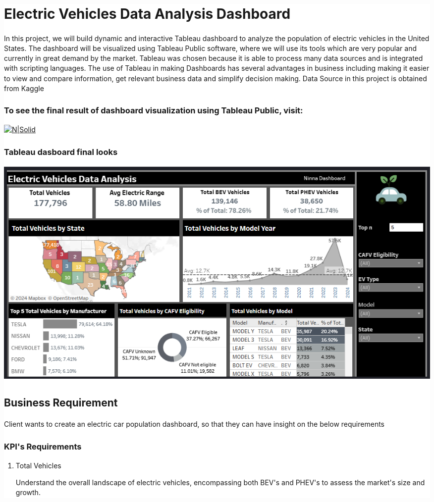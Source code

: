 # Electric Vehicles Data Analysis Dashboard
In this project, we will build dynamic and interactive Tableau dashboard to analyze the population of electric vehicles in the United States. The dashboard will be visualized using Tableau Public software, where we will use its tools which are very popular and currently in great demand by the market. Tableau was chosen because it is able to process many data sources and is integrated with scripting languages. The use of Tableau in making Dashboards has several advantages in business including making it easier to view and compare information, get relevant business data and simplify decision making. Data Source in this project is obtained from Kaggle

### To see the final result of dashboard visualization using Tableau Public, visit:

[![N|Solid](https://img.shields.io/badge/Tableau-E97627.svg?style=for-the-badge&logo=Tableau&logoColor=white)](https://biancaninna.github.io/Tableau-Interactive-Dashboard-Electric-Vehicles/)

### Tableau dasboard final looks

![image alt](https://github.com/Biancaninna/Tableau-Interactive-Dashboard-Electric-Vehicles/blob/c1f5c03bf9cd6cab393183ec0218f0f0b6805e18/Tableau%20Interactive%20Dashboard.png) 

## Business Requirement
Client wants to create an electric car population dashboard, so that they can have insight on the below requirements
### KPI's Requirements
1. Total Vehicles

   Understand the overall landscape of electric vehicles, encompassing both BEV's and PHEV's to assess the market's size and growth.
   